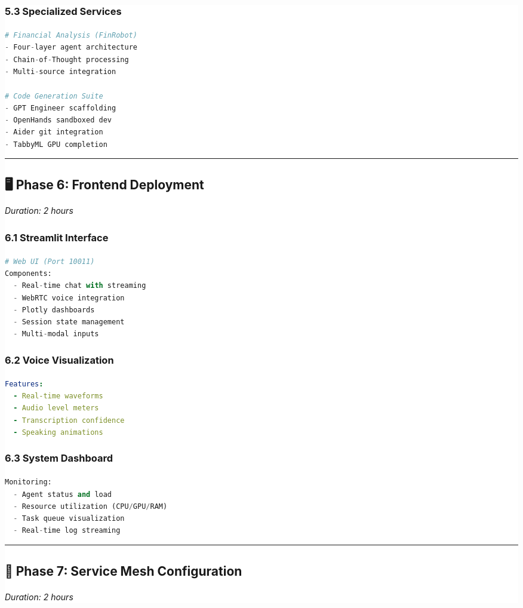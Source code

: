 ### 5.3 Specialized Services
```python
# Financial Analysis (FinRobot)
- Four-layer agent architecture
- Chain-of-Thought processing
- Multi-source integration

# Code Generation Suite
- GPT Engineer scaffolding
- OpenHands sandboxed dev
- Aider git integration
- TabbyML GPU completion
```

---

## 🖥️ Phase 6: Frontend Deployment
*Duration: 2 hours*

### 6.1 Streamlit Interface
```python
# Web UI (Port 10011)
Components:
  - Real-time chat with streaming
  - WebRTC voice integration
  - Plotly dashboards
  - Session state management
  - Multi-modal inputs
```

### 6.2 Voice Visualization
```yaml
Features:
  - Real-time waveforms
  - Audio level meters
  - Transcription confidence
  - Speaking animations
```

### 6.3 System Dashboard
```python
Monitoring:
  - Agent status and load
  - Resource utilization (CPU/GPU/RAM)
  - Task queue visualization
  - Real-time log streaming
```

---

## 🔄 Phase 7: Service Mesh Configuration
*Duration: 2 hours*
